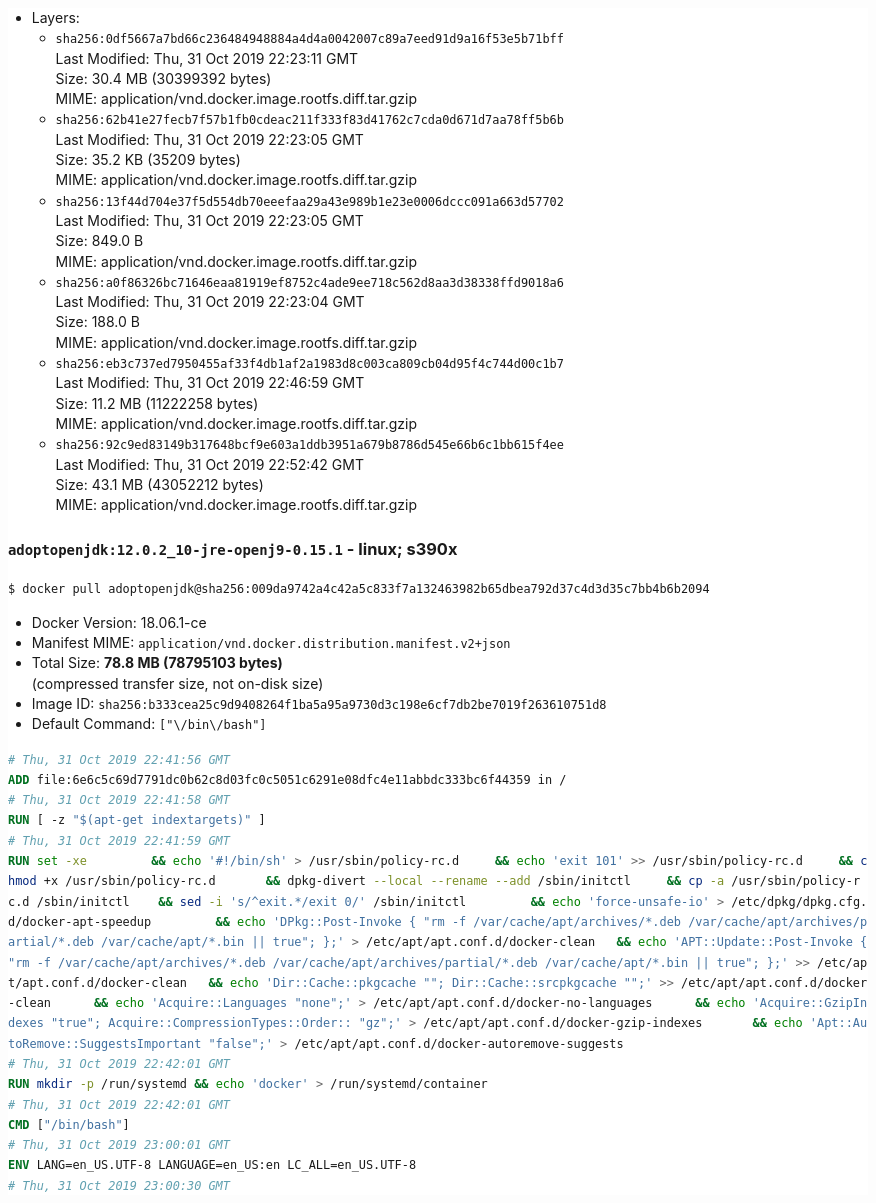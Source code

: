 -	Layers:
	-	`sha256:0df5667a7bd66c236484948884a4d4a0042007c89a7eed91d9a16f53e5b71bff`  
		Last Modified: Thu, 31 Oct 2019 22:23:11 GMT  
		Size: 30.4 MB (30399392 bytes)  
		MIME: application/vnd.docker.image.rootfs.diff.tar.gzip
	-	`sha256:62b41e27fecb7f57b1fb0cdeac211f333f83d41762c7cda0d671d7aa78ff5b6b`  
		Last Modified: Thu, 31 Oct 2019 22:23:05 GMT  
		Size: 35.2 KB (35209 bytes)  
		MIME: application/vnd.docker.image.rootfs.diff.tar.gzip
	-	`sha256:13f44d704e37f5d554db70eeefaa29a43e989b1e23e0006dccc091a663d57702`  
		Last Modified: Thu, 31 Oct 2019 22:23:05 GMT  
		Size: 849.0 B  
		MIME: application/vnd.docker.image.rootfs.diff.tar.gzip
	-	`sha256:a0f86326bc71646eaa81919ef8752c4ade9ee718c562d8aa3d38338ffd9018a6`  
		Last Modified: Thu, 31 Oct 2019 22:23:04 GMT  
		Size: 188.0 B  
		MIME: application/vnd.docker.image.rootfs.diff.tar.gzip
	-	`sha256:eb3c737ed7950455af33f4db1af2a1983d8c003ca809cb04d95f4c744d00c1b7`  
		Last Modified: Thu, 31 Oct 2019 22:46:59 GMT  
		Size: 11.2 MB (11222258 bytes)  
		MIME: application/vnd.docker.image.rootfs.diff.tar.gzip
	-	`sha256:92c9ed83149b317648bcf9e603a1ddb3951a679b8786d545e66b6c1bb615f4ee`  
		Last Modified: Thu, 31 Oct 2019 22:52:42 GMT  
		Size: 43.1 MB (43052212 bytes)  
		MIME: application/vnd.docker.image.rootfs.diff.tar.gzip

### `adoptopenjdk:12.0.2_10-jre-openj9-0.15.1` - linux; s390x

```console
$ docker pull adoptopenjdk@sha256:009da9742a4c42a5c833f7a132463982b65dbea792d37c4d3d35c7bb4b6b2094
```

-	Docker Version: 18.06.1-ce
-	Manifest MIME: `application/vnd.docker.distribution.manifest.v2+json`
-	Total Size: **78.8 MB (78795103 bytes)**  
	(compressed transfer size, not on-disk size)
-	Image ID: `sha256:b333cea25c9d9408264f1ba5a95a9730d3c198e6cf7db2be7019f263610751d8`
-	Default Command: `["\/bin\/bash"]`

```dockerfile
# Thu, 31 Oct 2019 22:41:56 GMT
ADD file:6e6c5c69d7791dc0b62c8d03fc0c5051c6291e08dfc4e11abbdc333bc6f44359 in / 
# Thu, 31 Oct 2019 22:41:58 GMT
RUN [ -z "$(apt-get indextargets)" ]
# Thu, 31 Oct 2019 22:41:59 GMT
RUN set -xe 		&& echo '#!/bin/sh' > /usr/sbin/policy-rc.d 	&& echo 'exit 101' >> /usr/sbin/policy-rc.d 	&& chmod +x /usr/sbin/policy-rc.d 		&& dpkg-divert --local --rename --add /sbin/initctl 	&& cp -a /usr/sbin/policy-rc.d /sbin/initctl 	&& sed -i 's/^exit.*/exit 0/' /sbin/initctl 		&& echo 'force-unsafe-io' > /etc/dpkg/dpkg.cfg.d/docker-apt-speedup 		&& echo 'DPkg::Post-Invoke { "rm -f /var/cache/apt/archives/*.deb /var/cache/apt/archives/partial/*.deb /var/cache/apt/*.bin || true"; };' > /etc/apt/apt.conf.d/docker-clean 	&& echo 'APT::Update::Post-Invoke { "rm -f /var/cache/apt/archives/*.deb /var/cache/apt/archives/partial/*.deb /var/cache/apt/*.bin || true"; };' >> /etc/apt/apt.conf.d/docker-clean 	&& echo 'Dir::Cache::pkgcache ""; Dir::Cache::srcpkgcache "";' >> /etc/apt/apt.conf.d/docker-clean 		&& echo 'Acquire::Languages "none";' > /etc/apt/apt.conf.d/docker-no-languages 		&& echo 'Acquire::GzipIndexes "true"; Acquire::CompressionTypes::Order:: "gz";' > /etc/apt/apt.conf.d/docker-gzip-indexes 		&& echo 'Apt::AutoRemove::SuggestsImportant "false";' > /etc/apt/apt.conf.d/docker-autoremove-suggests
# Thu, 31 Oct 2019 22:42:01 GMT
RUN mkdir -p /run/systemd && echo 'docker' > /run/systemd/container
# Thu, 31 Oct 2019 22:42:01 GMT
CMD ["/bin/bash"]
# Thu, 31 Oct 2019 23:00:01 GMT
ENV LANG=en_US.UTF-8 LANGUAGE=en_US:en LC_ALL=en_US.UTF-8
# Thu, 31 Oct 2019 23:00:30 GMT
```